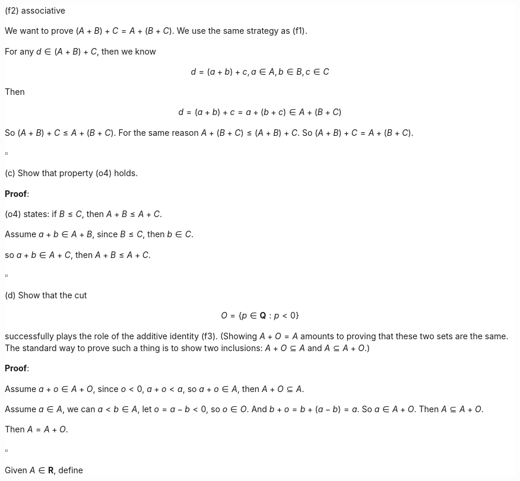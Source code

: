 (f2) associative

We want to prove $(A+B) + C = A + (B+C)$.
We use the same strategy as (f1).

For any $d \in (A+B) + C$, then we know

$$ 
d = (a+b) + c, a \in A, b \in B, c \in C
$$

Then

$$ 
d = (a+b) + c = a + (b+c) \in A + (B+C)
$$

So $(A+B)+C \leq A + (B+C)$. For the same reason
$A + (B+C) \leq (A+B) + C$.
So $(A+B)+C = A + (B+C)$.

$\square$

(c) Show that property (o4) holds.

**Proof**:

(o4) states: if $B ≤ C$, then $A+B ≤ A+C$.

Assume $a+b \in A+B$, since $B \leq C$, then $b \in C$.

so $a+b \in A+C$, then $A+B \leq A+C$.

$\square$

(d) Show that the cut

$$ 
O = \{p \in \mathbf{Q} : p < 0\}
$$

successfully plays the role of the additive identity (f3).
(Showing $A+O= A$ amounts to proving that these two sets are the 
same. The standard way to prove such a thing is to show two 
inclusions: $A + O ⊆ A$ and $A ⊆ A+O$.)

**Proof**:

Assume $a + o \in A+O$, since $o < 0$, $a + o < a$, so
$a + o \in A$, then $A+O \subseteq A$.

Assume $a \in A$, we can $a < b \in A$, let $o = a - b < 0$,
so $o \in O$. And $b + o = b + (a - b) = a$.
So $a \in A + O$. Then $A \subseteq A + O$.

Then $A = A + O$.

$\square$

Given $A ∈ \mathbf{R}$, define
